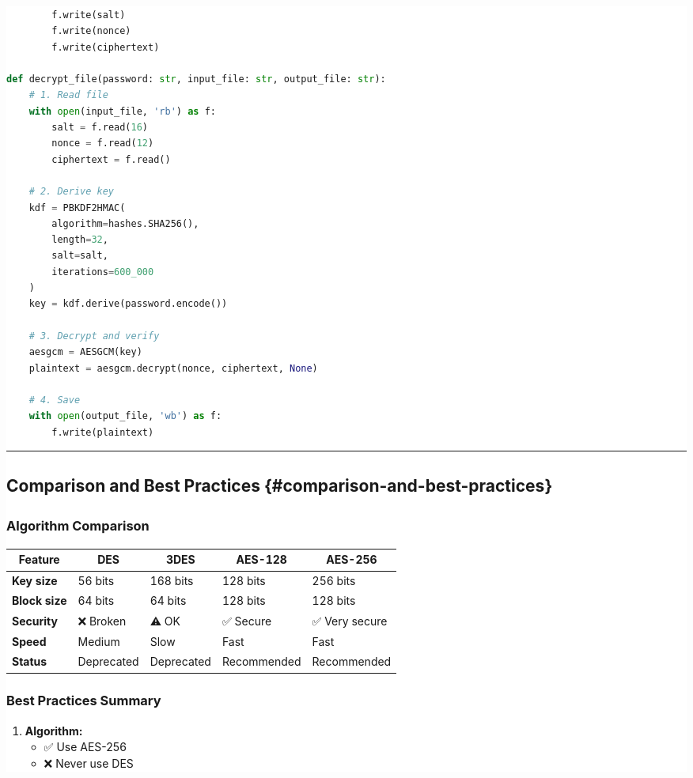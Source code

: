 ```python
        f.write(salt)
        f.write(nonce)
        f.write(ciphertext)

def decrypt_file(password: str, input_file: str, output_file: str):
    # 1. Read file
    with open(input_file, 'rb') as f:
        salt = f.read(16)
        nonce = f.read(12)
        ciphertext = f.read()
    
    # 2. Derive key
    kdf = PBKDF2HMAC(
        algorithm=hashes.SHA256(),
        length=32,
        salt=salt,
        iterations=600_000
    )
    key = kdf.derive(password.encode())
    
    # 3. Decrypt and verify
    aesgcm = AESGCM(key)
    plaintext = aesgcm.decrypt(nonce, ciphertext, None)
    
    # 4. Save
    with open(output_file, 'wb') as f:
        f.write(plaintext)
```

---

## Comparison and Best Practices {#comparison-and-best-practices}

### Algorithm Comparison

| Feature | DES | 3DES | AES-128 | AES-256 |
|---------|-----|------|---------|---------|
| **Key size** | 56 bits | 168 bits | 128 bits | 256 bits |
| **Block size** | 64 bits | 64 bits | 128 bits | 128 bits |
| **Security** | ❌ Broken | ⚠️ OK | ✅ Secure | ✅ Very secure |
| **Speed** | Medium | Slow | Fast | Fast |
| **Status** | Deprecated | Deprecated | Recommended | Recommended |

### Best Practices Summary

1. **Algorithm:**
   - ✅ Use AES-256
   - ❌ Never use DES
